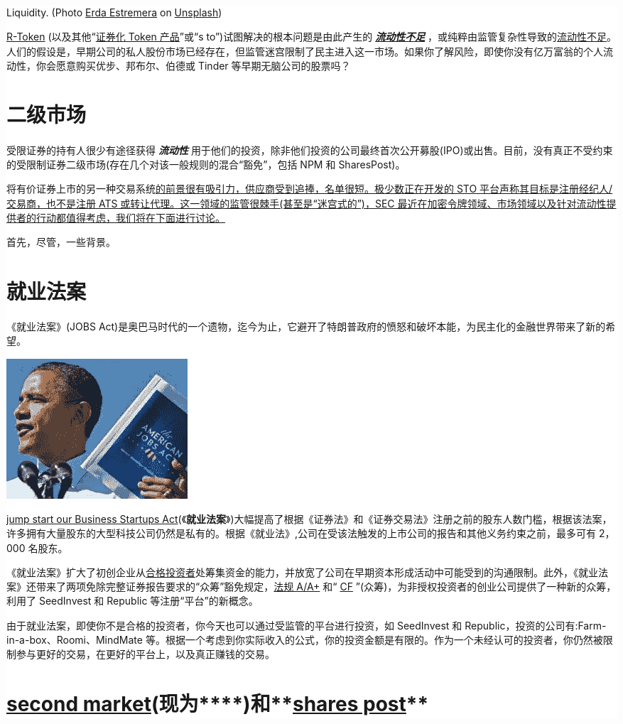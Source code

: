 Liquidity. (Photo [Erda Estremera](https://unsplash.com/@erdaest) on [Unsplash](https://unsplash.com))

[R-Token](https://harbor.com/rtokenwhitepaper.pdf) (以及其他“[证券化 Token 产品](https://blog.polymath.network/what-is-a-security-token-offering-sto-4e5a92bf6bca)”或“s to”)试图解决的根本问题是由此产生的 [***流动性不足***](http://people.stern.nyu.edu/adamodar/pdfiles/country/illiquidity.pdf) ，或纯粹由监管复杂性导致的[流动性不足](http://people.stern.nyu.edu/adamodar/pdfiles/country/illiquidity.pdf)。人们的假设是，早期公司的私人股份市场已经存在，但监管迷宫限制了民主进入这一市场。如果你了解风险，即使你没有亿万富翁的个人流动性，你会愿意购买优步、邦布尔、伯德或 Tinder 等早期无脑公司的股票吗？

# **二级市场**

受限证券的持有人很少有途径获得 ***流动性*** 用于他们的投资，除非他们投资的公司最终首次公开募股(IPO)或出售。目前，没有真正不受约束的受限制证券二级市场(存在几个对该一般规则的混合“豁免”，包括 NPM 和 SharesPost)。

将有价证券上市的另一种交易系统[的前景很有吸引力，供应商受到追捧，名单很短。极少数正在开发的 STO 平台声称其目标是注册经纪人/交易商，也不是注册 ATS 或转让代理。这一领域的监管很棘手(甚至是“迷宫式的”)，SEC 最近在加密令牌领域、市场领域以及针对流动性提供者的行动都值得考虑，我们将在下面进行讨论。](https://www.sec.gov/foia/docs/atslist.htm)

首先，尽管，一些背景。

# 就业法案

《就业法案》(JOBS Act)是奥巴马时代的一个遗物，迄今为止，它避开了特朗普政府的愤怒和破坏本能，为民主化的金融世界带来了新的希望。

![](img/3158902a25f1aa18ec2bc7e80111de30.png)

[jump start our Business Startups Act](https://www.sec.gov/spotlight/jobs-act.shtml)(《**就业法案**》)大幅提高了根据《证券法》和《证券交易法》注册之前的股东人数门槛，根据该法案，许多拥有大量股东的大型科技公司仍然是私有的。根据《就业法》,公司在受该法触发的上市公司的报告和其他义务约束之前，最多可有 2，000 名股东。

《就业法案》扩大了初创企业从[合格投资者](https://www.investor.gov/additional-resources/news-alerts/alerts-bulletins/investor-bulletin-accredited-investors)处筹集资金的能力，并放宽了公司在早期资本形成活动中可能受到的沟通限制。此外，《就业法案》还带来了两项免除完整证券报告要求的“众筹”豁免规定，[法规 A/A+](https://www.seedinvest.com/blog/jobs-act/raising-capital-reg-a-mini-ipo) 和“ [CF](https://www.sec.gov/info/smallbus/secg/rccomplianceguide-051316.htm) ”(众筹)，为非授权投资者的创业公司提供了一种新的众筹，利用了 SeedInvest 和 Republic 等注册“平台”的新概念。

由于就业法案，即使你不是合格的投资者，你今天也可以通过受监管的平台进行投资，如 SeedInvest 和 Republic，投资的公司有:Farm-in-a-box、Roomi、MindMate 等。根据一个考虑到你实际收入的公式，你的投资金额是有限的。作为一个未经认可的投资者，你仍然被限制参与更好的交易，在更好的平台上，以及真正赚钱的交易。

# [**second market**](https://en.wikipedia.org/wiki/NASDAQ_Private_Market)**(现为**[](https://www.nasdaqprivatemarket.com/about/)****)和**[**shares post**](https://sharespost.com)**
